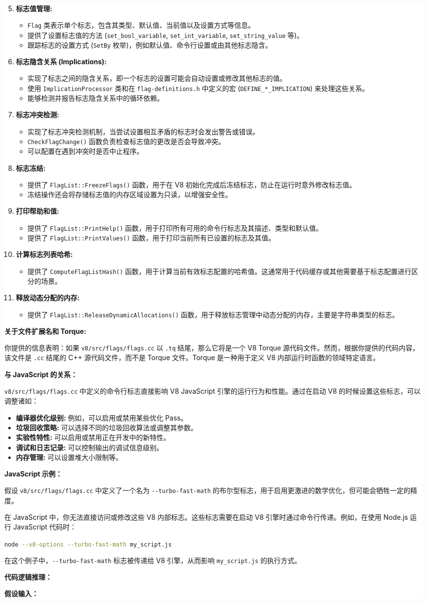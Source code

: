 5. **标志值管理:**
   - `Flag` 类表示单个标志，包含其类型、默认值、当前值以及设置方式等信息。
   - 提供了设置标志值的方法 (`set_bool_variable`, `set_int_variable`, `set_string_value` 等)。
   - 跟踪标志的设置方式 (`SetBy` 枚举)，例如默认值、命令行设置或由其他标志隐含。

6. **标志隐含关系 (Implications):**
   - 实现了标志之间的隐含关系，即一个标志的设置可能会自动设置或修改其他标志的值。
   - 使用 `ImplicationProcessor` 类和在 `flag-definitions.h` 中定义的宏 (`DEFINE_*_IMPLICATION`) 来处理这些关系。
   - 能够检测并报告标志隐含关系中的循环依赖。

7. **标志冲突检测:**
   - 实现了标志冲突检测机制，当尝试设置相互矛盾的标志时会发出警告或错误。
   - `CheckFlagChange()` 函数负责检查标志值的更改是否会导致冲突。
   - 可以配置在遇到冲突时是否中止程序。

8. **标志冻结:**
   - 提供了 `FlagList::FreezeFlags()` 函数，用于在 V8 初始化完成后冻结标志，防止在运行时意外修改标志值。
   - 冻结操作还会将存储标志值的内存区域设置为只读，以增强安全性。

9. **打印帮助和值:**
   - 提供了 `FlagList::PrintHelp()` 函数，用于打印所有可用的命令行标志及其描述、类型和默认值。
   - 提供了 `FlagList::PrintValues()` 函数，用于打印当前所有已设置的标志及其值。

10. **计算标志列表哈希:**
    - 提供了 `ComputeFlagListHash()` 函数，用于计算当前有效标志配置的哈希值。这通常用于代码缓存或其他需要基于标志配置进行区分的场景。

11. **释放动态分配的内存:**
    - 提供了 `FlagList::ReleaseDynamicAllocations()` 函数，用于释放标志管理中动态分配的内存，主要是字符串类型的标志。

**关于文件扩展名和 Torque:**

你提供的信息表明：如果 `v8/src/flags/flags.cc` 以 `.tq` 结尾，那么它将是一个 V8 Torque 源代码文件。然而，根据你提供的代码内容，该文件是 `.cc` 结尾的 C++ 源代码文件，而不是 Torque 文件。Torque 是一种用于定义 V8 内部运行时函数的领域特定语言。

**与 JavaScript 的关系：**

`v8/src/flags/flags.cc` 中定义的命令行标志直接影响 V8 JavaScript 引擎的运行行为和性能。通过在启动 V8 的时候设置这些标志，可以调整诸如：

* **编译器优化级别:**  例如，可以启用或禁用某些优化 Pass。
* **垃圾回收策略:**  可以选择不同的垃圾回收算法或调整其参数。
* **实验性特性:**  可以启用或禁用正在开发中的新特性。
* **调试和日志记录:**  可以控制输出的调试信息级别。
* **内存管理:**  可以设置堆大小限制等。

**JavaScript 示例：**

假设 `v8/src/flags/flags.cc` 中定义了一个名为 `--turbo-fast-math` 的布尔型标志，用于启用更激进的数学优化，但可能会牺牲一定的精度。

在 JavaScript 中，你无法直接访问或修改这些 V8 内部标志。这些标志需要在启动 V8 引擎时通过命令行传递。例如，在使用 Node.js 运行 JavaScript 代码时：

```bash
node --v8-options --turbo-fast-math my_script.js
```

在这个例子中，`--turbo-fast-math` 标志被传递给 V8 引擎，从而影响 `my_script.js` 的执行方式。

**代码逻辑推理：**

**假设输入：**
